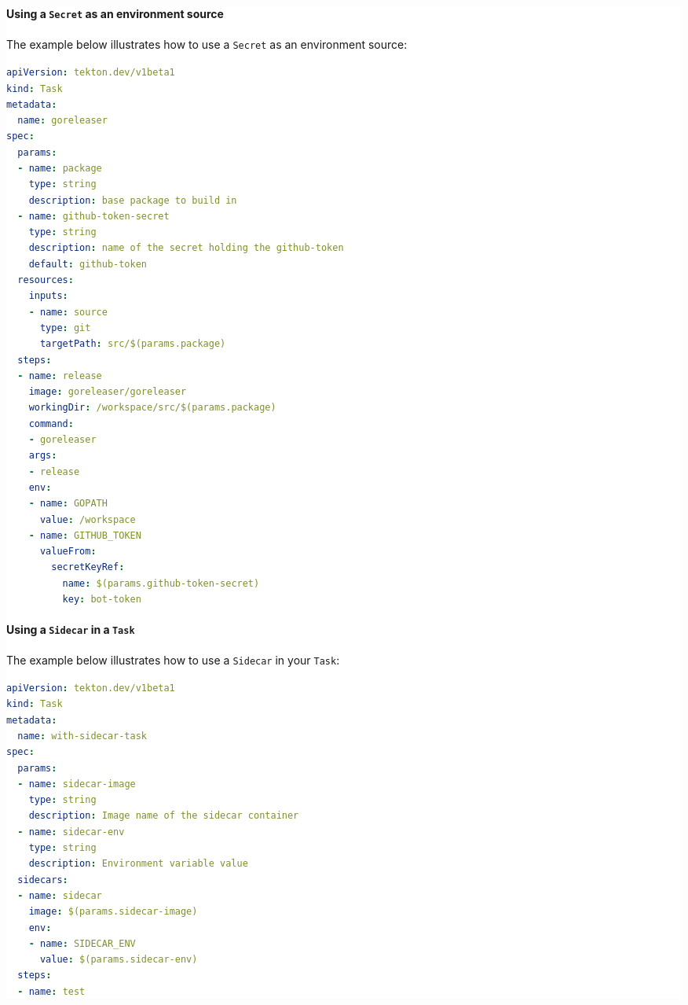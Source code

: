 #### Using a `Secret` as an environment source

The example below illustrates how to use a `Secret` as an environment source:

```yaml
apiVersion: tekton.dev/v1beta1
kind: Task
metadata:
  name: goreleaser
spec:
  params:
  - name: package
    type: string
    description: base package to build in
  - name: github-token-secret
    type: string
    description: name of the secret holding the github-token
    default: github-token
  resources:
    inputs:
    - name: source
      type: git
      targetPath: src/$(params.package)
  steps:
  - name: release
    image: goreleaser/goreleaser
    workingDir: /workspace/src/$(params.package)
    command:
    - goreleaser
    args:
    - release
    env:
    - name: GOPATH
      value: /workspace
    - name: GITHUB_TOKEN
      valueFrom:
        secretKeyRef:
          name: $(params.github-token-secret)
          key: bot-token
```

#### Using a `Sidecar` in a `Task`

The example below illustrates how to use a `Sidecar` in your `Task`:

```yaml
apiVersion: tekton.dev/v1beta1
kind: Task
metadata:
  name: with-sidecar-task
spec:
  params:
  - name: sidecar-image
    type: string
    description: Image name of the sidecar container
  - name: sidecar-env
    type: string
    description: Environment variable value
  sidecars:
  - name: sidecar
    image: $(params.sidecar-image)
    env:
    - name: SIDECAR_ENV
      value: $(params.sidecar-env)
  steps:
  - name: test
```